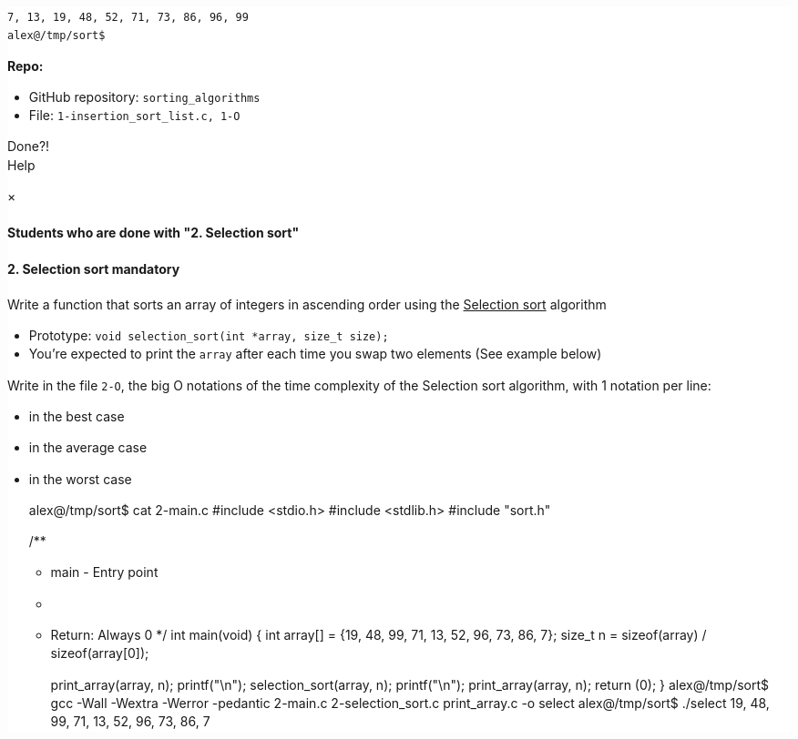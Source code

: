     7, 13, 19, 48, 52, 71, 73, 86, 96, 99
    alex@/tmp/sort$
    

**Repo:**

*   GitHub repository: `sorting_algorithms`
*   File: `1-insertion_sort_list.c, 1-O`

Done?!  
Help

×

#### Students who are done with "2. Selection sort"

#### 2\. Selection sort mandatory

  
  

Write a function that sorts an array of integers in ascending order using the [Selection sort](/rltoken/_DodgdySm5bPerpQm1LhwQ "Selection sort") algorithm

*   Prototype: `void selection_sort(int *array, size_t size);`
*   You’re expected to print the `array` after each time you swap two elements (See example below)

Write in the file `2-O`, the big O notations of the time complexity of the Selection sort algorithm, with 1 notation per line:

*   in the best case
*   in the average case
*   in the worst case

    alex@/tmp/sort$ cat 2-main.c
    #include <stdio.h>
    #include <stdlib.h>
    #include "sort.h"
    
    /**
     * main - Entry point
     *
     * Return: Always 0
     */
    int main(void)
    {
        int array[] = {19, 48, 99, 71, 13, 52, 96, 73, 86, 7};
        size_t n = sizeof(array) / sizeof(array[0]);
    
        print_array(array, n);
        printf("\n");
        selection_sort(array, n);
        printf("\n");
        print_array(array, n);
        return (0);
    }
    alex@/tmp/sort$ gcc -Wall -Wextra -Werror -pedantic 2-main.c 2-selection_sort.c print_array.c -o select
    alex@/tmp/sort$ ./select
    19, 48, 99, 71, 13, 52, 96, 73, 86, 7
    